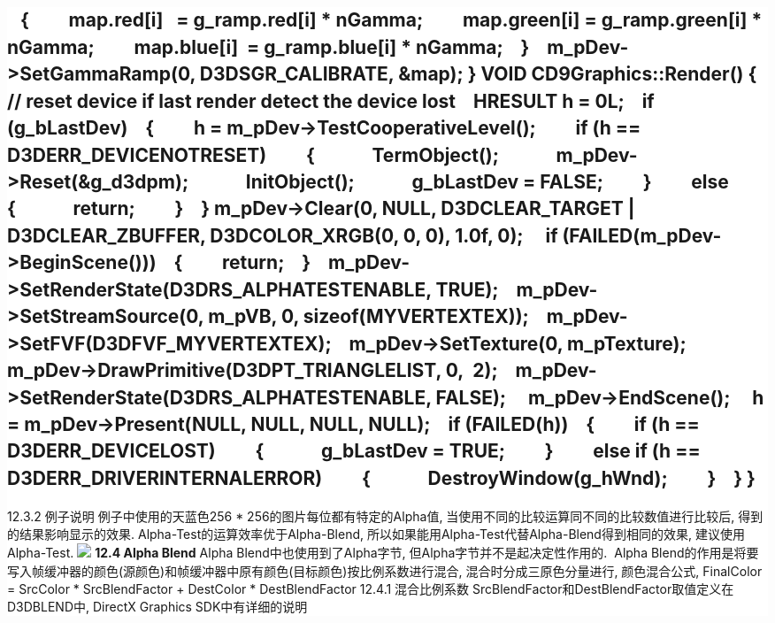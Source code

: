    {
        map.red[i]   = g_ramp.red[i] * nGamma;
        map.green[i] = g_ramp.green[i] * nGamma;
        map.blue[i]  = g_ramp.blue[i] * nGamma;
   }
   m_pDev->SetGammaRamp(0, D3DSGR_CALIBRATE, &map);
}
VOID CD9Graphics::Render()
{
// reset device if last render detect the device lost
   HRESULT h = 0L;
   if (g_bLastDev)
   {
        h = m_pDev->TestCooperativeLevel();
        if (h == D3DERR_DEVICENOTRESET)
        {
            TermObject();
            m_pDev->Reset(&g_d3dpm);
            InitObject();
            g_bLastDev = FALSE;
        }
        else
        {
            return;
        }
   }
m_pDev->Clear(0, NULL, D3DCLEAR_TARGET | D3DCLEAR_ZBUFFER,
D3DCOLOR_XRGB(0, 0, 0), 1.0f, 0);
    if (FAILED(m_pDev->BeginScene()))
   {
        return;
   }
   m_pDev->SetRenderState(D3DRS_ALPHATESTENABLE, TRUE);
   m_pDev->SetStreamSource(0, m_pVB, 0, sizeof(MYVERTEXTEX));
   m_pDev->SetFVF(D3DFVF_MYVERTEXTEX);
   m_pDev->SetTexture(0, m_pTexture);
   m_pDev->DrawPrimitive(D3DPT_TRIANGLELIST, 0,  2);
   m_pDev->SetRenderState(D3DRS_ALPHATESTENABLE, FALSE);
    m_pDev->EndScene();
    h = m_pDev->Present(NULL, NULL, NULL, NULL);
   if (FAILED(h))
   {
        if (h == D3DERR_DEVICELOST)
        {
            g_bLastDev = TRUE;
        }
        else if (h == D3DERR_DRIVERINTERNALERROR)
        {
            DestroyWindow(g_hWnd);
        }
   }
}
---------------------------------------------------------------
12.3.2 例子说明
例子中使用的天蓝色256 * 256的图片每位都有特定的Alpha值, 当使用不同的比较运算同不同的比较数值进行比较后, 得到的结果影响显示的效果. Alpha-Test的运算效率优于Alpha-Blend, 所以如果能用Alpha-Test代替Alpha-Blend得到相同的效果, 建议使用Alpha-Test.
![](https://p-blog.csdn.net/images/p_blog_csdn_net/Jaredz/193444/o_B05.JPG)
**12.4 Alpha Blend**
Alpha Blend中也使用到了Alpha字节, 但Alpha字节并不是起决定性作用的.  Alpha Blend的作用是将要写入帧缓冲器的颜色(源颜色)和帧缓冲器中原有颜色(目标颜色)按比例系数进行混合, 混合时分成三原色分量进行, 颜色混合公式,
FinalColor = SrcColor * SrcBlendFactor + DestColor * DestBlendFactor
12.4.1 混合比例系数
SrcBlendFactor和DestBlendFactor取值定义在D3DBLEND中, DirectX Graphics SDK中有详细的说明